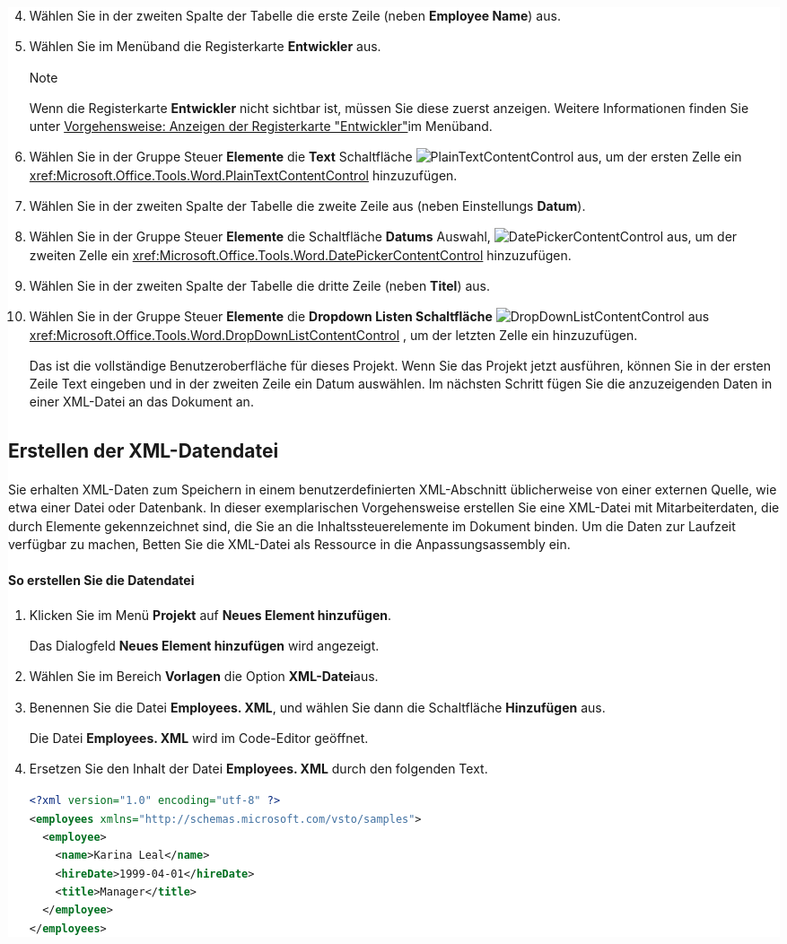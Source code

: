 4. Wählen Sie in der zweiten Spalte der Tabelle die erste Zeile (neben **Employee Name**) aus.

5. Wählen Sie im Menüband die Registerkarte **Entwickler** aus.

   > [!NOTE]
   > Wenn die Registerkarte **Entwickler** nicht sichtbar ist, müssen Sie diese zuerst anzeigen. Weitere Informationen finden Sie unter [Vorgehensweise: Anzeigen der Registerkarte "Entwickler"](../vsto/how-to-show-the-developer-tab-on-the-ribbon.md)im Menüband.

6. Wählen Sie in der Gruppe Steuer **Elemente** die **Text** Schaltfläche ![PlainTextContentControl](../vsto/media/plaintextcontrol.gif "PlainTextContentControl") aus, um der ersten Zelle ein <xref:Microsoft.Office.Tools.Word.PlainTextContentControl> hinzuzufügen.

7. Wählen Sie in der zweiten Spalte der Tabelle die zweite Zeile aus (neben Einstellungs **Datum**).

8. Wählen Sie in der Gruppe Steuer **Elemente** die Schaltfläche **Datums** Auswahl, ![DatePickerContentControl](../vsto/media/datepicker.gif "DatePickerContentControl") aus, um der zweiten Zelle ein <xref:Microsoft.Office.Tools.Word.DatePickerContentControl> hinzuzufügen.

9. Wählen Sie in der zweiten Spalte der Tabelle die dritte Zeile (neben **Titel**) aus.

10. Wählen Sie in der Gruppe Steuer **Elemente** die **Dropdown Listen Schaltfläche** ![DropDownListContentControl](../vsto/media/dropdownlist.gif "DropDownListContentControl") aus <xref:Microsoft.Office.Tools.Word.DropDownListContentControl> , um der letzten Zelle ein hinzuzufügen.

    Das ist die vollständige Benutzeroberfläche für dieses Projekt. Wenn Sie das Projekt jetzt ausführen, können Sie in der ersten Zeile Text eingeben und in der zweiten Zeile ein Datum auswählen. Im nächsten Schritt fügen Sie die anzuzeigenden Daten in einer XML-Datei an das Dokument an.

## <a name="create-the-xml-data-file"></a>Erstellen der XML-Datendatei
 Sie erhalten XML-Daten zum Speichern in einem benutzerdefinierten XML-Abschnitt üblicherweise von einer externen Quelle, wie etwa einer Datei oder Datenbank. In dieser exemplarischen Vorgehensweise erstellen Sie eine XML-Datei mit Mitarbeiterdaten, die durch Elemente gekennzeichnet sind, die Sie an die Inhaltssteuerelemente im Dokument binden. Um die Daten zur Laufzeit verfügbar zu machen, Betten Sie die XML-Datei als Ressource in die Anpassungsassembly ein.

#### <a name="to-create-the-data-file"></a>So erstellen Sie die Datendatei

1. Klicken Sie im Menü **Projekt** auf **Neues Element hinzufügen**.

     Das Dialogfeld **Neues Element hinzufügen** wird angezeigt.

2. Wählen Sie im Bereich **Vorlagen** die Option **XML-Datei**aus.

3. Benennen Sie die Datei **Employees. XML**, und wählen Sie dann die Schaltfläche **Hinzufügen** aus.

     Die Datei **Employees. XML** wird im Code-Editor geöffnet.

4. Ersetzen Sie den Inhalt der Datei **Employees. XML** durch den folgenden Text.

    ```xml
    <?xml version="1.0" encoding="utf-8" ?>
    <employees xmlns="http://schemas.microsoft.com/vsto/samples">
      <employee>
        <name>Karina Leal</name>
        <hireDate>1999-04-01</hireDate>
        <title>Manager</title>
      </employee>
    </employees>
    ```
